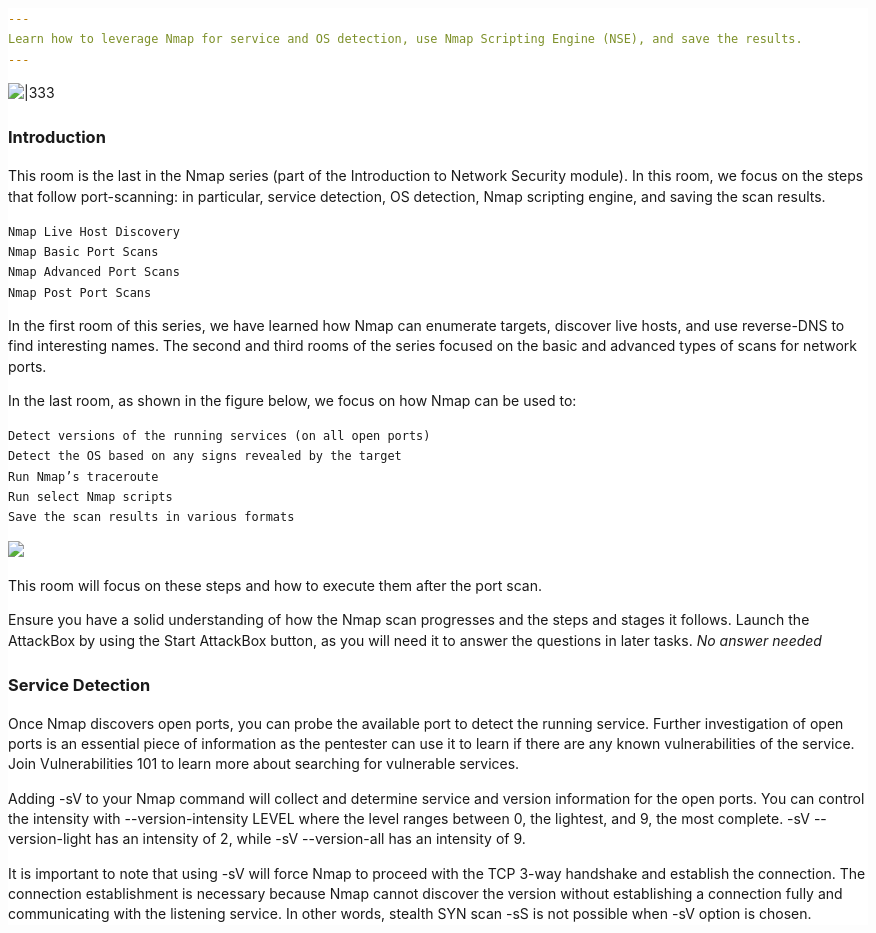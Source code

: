 ```yaml
---
Learn how to leverage Nmap for service and OS detection, use Nmap Scripting Engine (NSE), and save the results.
---
```


![|333](https://tryhackme-images.s3.amazonaws.com/room-icons/d6b7bef661d649753707772c046ace34.png)

### Introduction 

This room is the last in the Nmap series (part of the Introduction to Network Security module). In this room, we focus on the steps that follow port-scanning: in particular, service detection, OS detection, Nmap scripting engine, and saving the scan results.

    Nmap Live Host Discovery
    Nmap Basic Port Scans
    Nmap Advanced Port Scans
    Nmap Post Port Scans

In the first room of this series, we have learned how Nmap can enumerate targets, discover live hosts, and use reverse-DNS to find interesting names. The second and third rooms of the series focused on the basic and advanced types of scans for network ports.

In the last room, as shown in the figure below, we focus on how Nmap can be used to:

    Detect versions of the running services (on all open ports)
    Detect the OS based on any signs revealed by the target
    Run Nmap’s traceroute
    Run select Nmap scripts
    Save the scan results in various formats

![](https://tryhackme-images.s3.amazonaws.com/user-uploads/5f04259cf9bf5b57aed2c476/room-content/c9724491cb38c1ebcd83b5b98f13e1d9.png)

This room will focus on these steps and how to execute them after the port scan.

Ensure you have a solid understanding of how the Nmap scan progresses and the steps and stages it follows. Launch the AttackBox by using the Start AttackBox button, as you will need it to answer the questions in later tasks.
*No answer needed*

### Service Detection 

Once Nmap discovers open ports, you can probe the available port to detect the running service. Further investigation of open ports is an essential piece of information as the pentester can use it to learn if there are any known vulnerabilities of the service. Join Vulnerabilities 101 to learn more about searching for vulnerable services.

Adding -sV to your Nmap command will collect and determine service and version information for the open ports. You can control the intensity with --version-intensity LEVEL where the level ranges between 0, the lightest, and 9, the most complete. -sV --version-light has an intensity of 2, while -sV --version-all has an intensity of 9.

It is important to note that using -sV will force Nmap to proceed with the TCP 3-way handshake and establish the connection. The connection establishment is necessary because Nmap cannot discover the version without establishing a connection fully and communicating with the listening service. In other words, stealth SYN scan -sS is not possible when -sV option is chosen.
